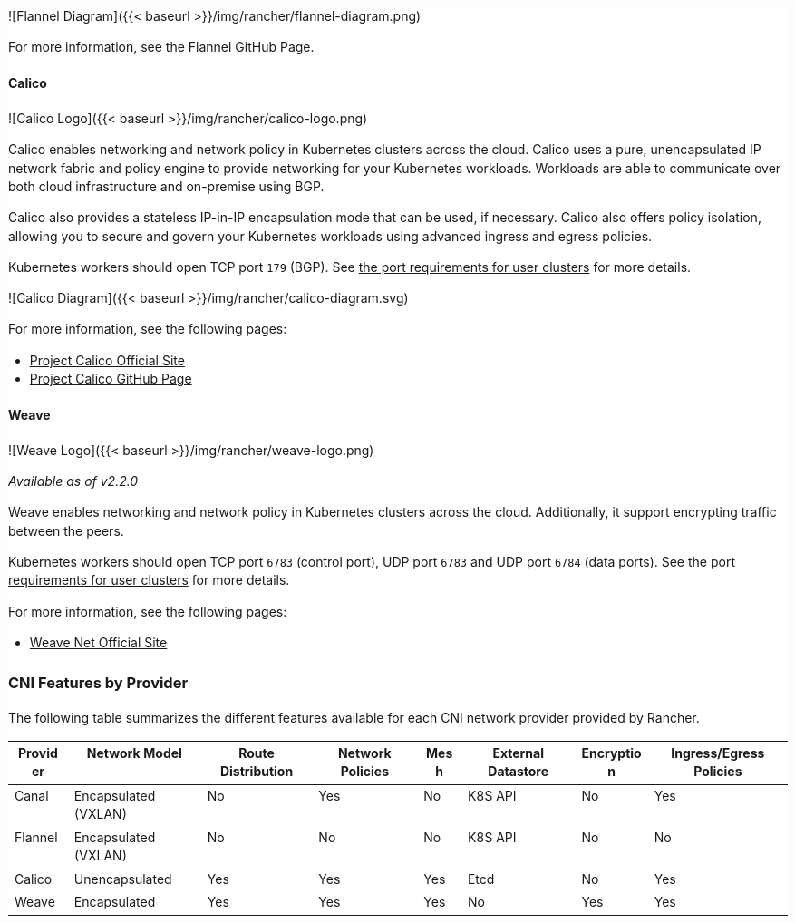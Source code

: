 ![Flannel Diagram]({{< baseurl >}}/img/rancher/flannel-diagram.png)

For more information, see the [Flannel GitHub Page](https://github.com/coreos/flannel).

#### Calico

![Calico Logo]({{< baseurl >}}/img/rancher/calico-logo.png)

Calico enables networking and network policy in Kubernetes clusters across the cloud. Calico uses a pure, unencapsulated IP network fabric and policy engine to provide networking for your Kubernetes workloads. Workloads are able to communicate over both cloud infrastructure and on-premise using BGP.

Calico also provides a stateless IP-in-IP encapsulation mode that can be used, if necessary. Calico also offers policy isolation, allowing you to secure and govern your Kubernetes workloads using advanced ingress and egress policies.

Kubernetes workers should open TCP port `179` (BGP). See [the port requirements for user clusters]({{<baseurl>}}/rancher/v2.x/en/cluster-provisioning/node-requirements/#networking-requirements/) for more details.

![Calico Diagram]({{< baseurl >}}/img/rancher/calico-diagram.svg)

For more information, see the following pages:

- [Project Calico Official Site](https://www.projectcalico.org/)
- [Project Calico GitHub Page](https://github.com/projectcalico/calico)


#### Weave

![Weave Logo]({{< baseurl >}}/img/rancher/weave-logo.png)

_Available as of v2.2.0_

Weave enables networking and network policy in Kubernetes clusters across the cloud. Additionally, it support encrypting traffic between the peers.

Kubernetes workers should open TCP port `6783` (control port), UDP port `6783` and UDP port `6784` (data ports). See the [port requirements for user clusters]({{<baseurl>}}/rancher/v2.x/en/cluster-provisioning/node-requirements/#networking-requirements/) for more details.

For more information, see the following pages:

- [Weave Net Official Site](https://www.weave.works/)

### CNI Features by Provider

The following table summarizes the different features available for each CNI network provider provided by Rancher.

| Provider | Network Model | Route Distribution | Network Policies | Mesh | External Datastore | Encryption | Ingress/Egress Policies |
| ---- | ---- | ---- | ---- | ---- | ---- | ---- | ---- |
| Canal | Encapsulated (VXLAN) | No | Yes | No | K8S API | No | Yes |
| Flannel | Encapsulated (VXLAN) | No | No | No | K8S API | No | No |
| Calico | Unencapsulated | Yes | Yes | Yes | Etcd | No | Yes |
| Weave | Encapsulated | Yes | Yes | Yes | No | Yes | Yes |
